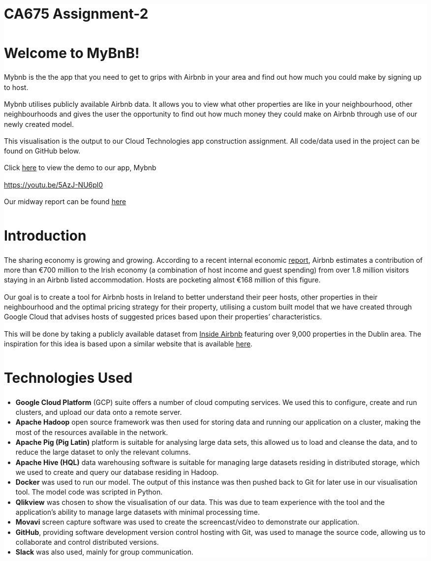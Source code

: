
# CA675 Assignment-2

# Welcome to MyBnB!

Mybnb is the the app that you need to get to grips with Airbnb in your area and find out how much you could make by signing up to host. 

Mybnb utilises publicly available Airbnb data. It allows you to view what other properties are like in your neighbourhood, other neighbourhoods and gives the user the opportunity to find out how much money they could make on Airbnb through use of our newly created model.

This visualisation is the output to our Cloud Technologies app construction assignment. All code/data used in the project can be found on GitHub below.

Click [here](https://youtu.be/5AzJ-NU6pl0) to view the demo to our app, Mybnb

https://youtu.be/5AzJ-NU6pl0

Our midway report can be found [here](https://github.com/AIBi11y/CloudApp/blob/master/Documentation/CA675_A2_MidWay_Report_FINAL.pdf)


# Introduction

The sharing economy is growing and growing. According to a recent internal economic [report](https://www.irishtimes.com/business/technology/airbnb-says-activity-worth-over-700m-to-irish-economy-1.3943363), Airbnb estimates a contribution of more than €700 million to the Irish economy (a combination of host income and guest spending) from over 1.8 million visitors staying in an Airbnb listed accommodation. Hosts are pocketing almost €168 million of this figure.

Our goal is to create a tool for Airbnb hosts in Ireland to better understand their peer hosts, other properties in their neighbourhood and the optimal pricing strategy for their property, utilising a custom built model that we have created through Google Cloud that advises hosts of suggested prices based upon their properties’ characteristics. 

This will be done by taking a publicly available dataset from [Inside Airbnb](http://insideairbnb.com/get-the-data.html) featuring over 9,000 properties in the Dublin area. The inspiration for this idea is based upon a similar website that is available [here](http://insideairbnb.com/dublin/?neighbourhood=&filterEntireHomes=false&filterHighlyAvailable=false&filterRecentReviews=false&filterMultiListings=false).

# Technologies Used

*	**Google Cloud Platform** (GCP) suite offers a number of cloud computing services. We used this to configure, create and run clusters, and upload our data onto a remote server. 
*	**Apache Hadoop** open source framework was then used for storing data and running our application on a cluster, making the most of the resources available in the network. 
*	**Apache Pig (Pig Latin)** platform is suitable for analysing large data sets, this allowed us to load and cleanse the data, and to reduce the large dataset to only the relevant columns.
*	**Apache Hive (HQL)** data warehousing software is suitable for managing large datasets residing in distributed storage, which we used to create and query our database residing in Hadoop.
*	**Docker** was used to run our model. The output of this instance was then pushed back to Git for later use in our visualisation tool. The model code was scripted in Python.
*	**Qlikview** was chosen to show the visualisation of our data. This was due to team experience with the tool and the application’s ability to manage large datasets with minimal processing time.
*	**Movavi** screen capture software was used to create the screencast/video to demonstrate our application.
*	**GitHub**, providing software development version control hosting with Git, was used to manage the source code, allowing us to collaborate and control distributed versions.
*	**Slack** was also used, mainly for group communication.
